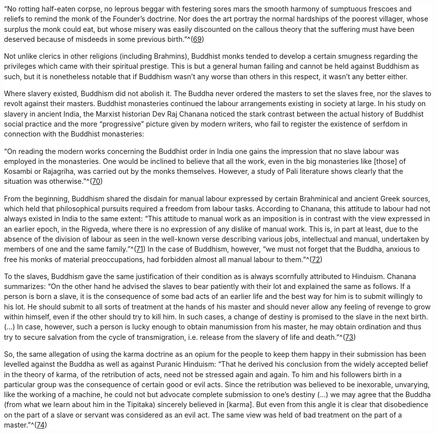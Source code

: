 “No rotting half-eaten corpse, no leprous beggar with festering sores mars the smooth harmony of sumptuous frescoes and reliefs to remind the monk of the Founder’s doctrine.  Nor does the art portray the normal hardships of the poorest villager, whose surplus the monk could eat, but whose misery was easily discounted on the callous theory that the suffering must have been deserved because of misdeeds in some previous birth.”^([69](#69))

Not unlike clerics in other religions (including Brahmins), Buddhist monks tended to develop a certain smugness regarding the privileges which came with their spiritual prestige.  This is but a general human failing and cannot be held against Buddhism as such, but it is nonetheless notable that if Buddhism wasn’t any worse than others in this respect, it wasn’t any better either.

Where slavery existed, Buddhism did not abolish it.  The Buddha never ordered the masters to set the slaves free, nor the slaves to revolt against their masters.  Buddhist monasteries continued the labour arrangements existing in society at large.  In his study on slavery in ancient India, the Marxist historian Dev Raj Chanana noticed the stark contrast between the actual history of Buddhist social practice and the more “progressive” picture given by modern writers, who fail to register the existence of serfdom in connection with the Buddhist monasteries:

“On reading the modern works concerning the Buddhist order in India one gains the impression that no slave labour was employed in the monasteries.  One would be inclined to believe that all the work, even in the big monasteries like \[those\] of Kosambi or Rajagriha, was carried out by the monks themselves.  However, a study of Pali literature shows clearly that the situation was otherwise.”^([70](#70))

From the beginning, Buddhism shared the disdain for manual labour expressed by certain Brahminical and ancient Greek sources, which held that philosophical pursuits required a freedom from labour tasks. According to Chanana, this attitude to labour had not always existed in India to the same extent: “This attitude to manual work as an imposition is in contrast with the view expressed in an earlier epoch, in the Rigveda, where there is no expression of any dislike of manual work.  This is, in part at least, due to the absence of the division of labour as seen in the well-known verse describing various jobs, intellectual and manual, undertaken by members of one and the same family.”^([71](#71)) In the case of Buddhism, however, “we must not forget that the Buddha, anxious to free his monks of material preoccupations, had forbidden almost all manual labour to them.”^([72](#72))

To the slaves, Buddhism gave the same justification of their condition as is always scornfully attributed to Hinduism.  Chanana summarizes: “On the other hand he advised the slaves to bear patiently with their lot and explained the same as follows.  If a person is born a slave, it is the consequence of some bad acts of an earlier life and the best way for him is to submit willingly to his lot.  He should submit to all sorts of treatment at the hands of his master and should never allow any feeling of revenge to grow within himself, even if the other should try to kill him.  In such cases, a change of destiny is promised to the slave in the next birth. (…) In case, however, such a person is lucky enough to obtain manumission from his master, he may obtain ordination and thus try to secure salvation from the cycle of transmigration, i.e. release from the slavery of life and death.”^([73](#73))

So, the same allegation of using the karma doctrine as an opium for the people to keep them happy in their submission has been levelled against the Buddha as well as against Puranic Hinduism: “That he derived his conclusion from the widely accepted belief in the theory of karma, of the retribution of acts, need not be stressed again and again.  To him and his followers birth in a particular group was the consequence of certain good or evil acts.  Since the retribution was believed to be inexorable, unvarying, like the working of a machine, he could not but advocate complete submission to one’s destiny (…) we may agree that the Buddha (from what we learn about him in the Tipitaka) sincerely believed in \[karma\].  But even from this angle it is clear that disobedience on the part of a slave or servant was considered as an evil act.  The same view was held of bad treatment on the part of a master.”^([74](#74))
